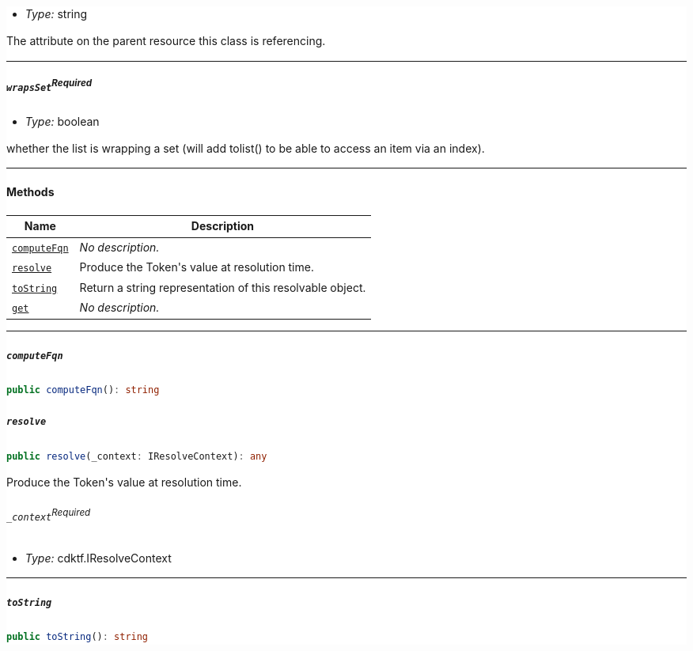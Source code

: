 - *Type:* string

The attribute on the parent resource this class is referencing.

---

##### `wrapsSet`<sup>Required</sup> <a name="wrapsSet" id="@cdktf/provider-azurerm.image.ImageDataDiskList.Initializer.parameter.wrapsSet"></a>

- *Type:* boolean

whether the list is wrapping a set (will add tolist() to be able to access an item via an index).

---

#### Methods <a name="Methods" id="Methods"></a>

| **Name** | **Description** |
| --- | --- |
| <code><a href="#@cdktf/provider-azurerm.image.ImageDataDiskList.computeFqn">computeFqn</a></code> | *No description.* |
| <code><a href="#@cdktf/provider-azurerm.image.ImageDataDiskList.resolve">resolve</a></code> | Produce the Token's value at resolution time. |
| <code><a href="#@cdktf/provider-azurerm.image.ImageDataDiskList.toString">toString</a></code> | Return a string representation of this resolvable object. |
| <code><a href="#@cdktf/provider-azurerm.image.ImageDataDiskList.get">get</a></code> | *No description.* |

---

##### `computeFqn` <a name="computeFqn" id="@cdktf/provider-azurerm.image.ImageDataDiskList.computeFqn"></a>

```typescript
public computeFqn(): string
```

##### `resolve` <a name="resolve" id="@cdktf/provider-azurerm.image.ImageDataDiskList.resolve"></a>

```typescript
public resolve(_context: IResolveContext): any
```

Produce the Token's value at resolution time.

###### `_context`<sup>Required</sup> <a name="_context" id="@cdktf/provider-azurerm.image.ImageDataDiskList.resolve.parameter._context"></a>

- *Type:* cdktf.IResolveContext

---

##### `toString` <a name="toString" id="@cdktf/provider-azurerm.image.ImageDataDiskList.toString"></a>

```typescript
public toString(): string
```
